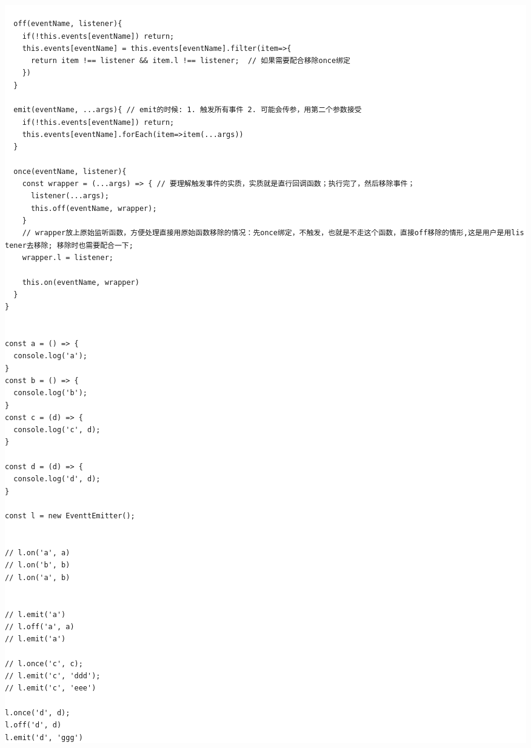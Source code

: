 ```

  off(eventName, listener){
    if(!this.events[eventName]) return;
    this.events[eventName] = this.events[eventName].filter(item=>{
      return item !== listener && item.l !== listener;  // 如果需要配合移除once绑定
    })
  }

  emit(eventName, ...args){ // emit的时候: 1. 触发所有事件 2. 可能会传参，用第二个参数接受
    if(!this.events[eventName]) return;
    this.events[eventName].forEach(item=>item(...args))
  }

  once(eventName, listener){
    const wrapper = (...args) => { // 要理解触发事件的实质，实质就是直行回调函数；执行完了，然后移除事件；
      listener(...args);
      this.off(eventName, wrapper);
    }
    // wrapper放上原始监听函数，方便处理直接用原始函数移除的情况：先once绑定，不触发，也就是不走这个函数，直接off移除的情形,这是用户是用listener去移除; 移除时也需要配合一下;
    wrapper.l = listener; 

    this.on(eventName, wrapper)
  }
}


const a = () => {
  console.log('a');
}
const b = () => {
  console.log('b');
}
const c = (d) => {
  console.log('c', d);
}

const d = (d) => {
  console.log('d', d);
}

const l = new EventtEmitter();


// l.on('a', a)
// l.on('b', b)
// l.on('a', b)


// l.emit('a')
// l.off('a', a)
// l.emit('a')

// l.once('c', c);
// l.emit('c', 'ddd');
// l.emit('c', 'eee')

l.once('d', d);
l.off('d', d)
l.emit('d', 'ggg')

```
